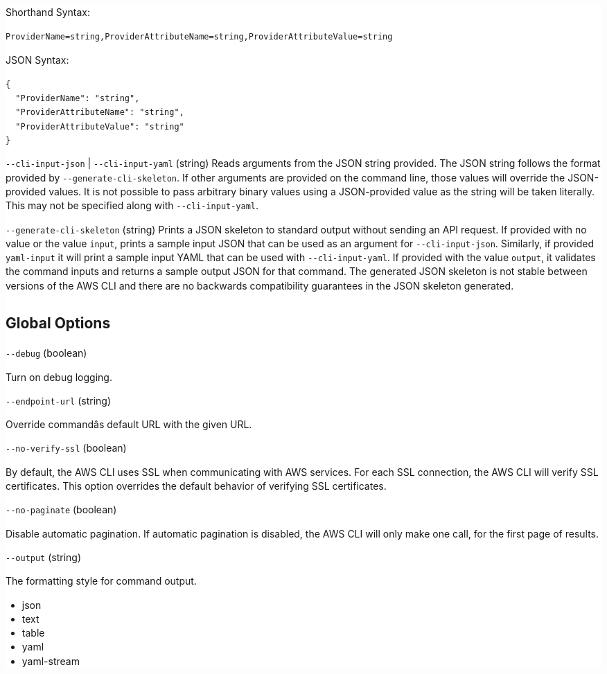 Shorthand Syntax:

```
ProviderName=string,ProviderAttributeName=string,ProviderAttributeValue=string
```

JSON Syntax:

```
{
  "ProviderName": "string",
  "ProviderAttributeName": "string",
  "ProviderAttributeValue": "string"
}
```

`--cli-input-json` | `--cli-input-yaml` (string)
Reads arguments from the JSON string provided. The JSON string follows the format provided by `--generate-cli-skeleton`. If other arguments are provided on the command line, those values will override the JSON-provided values. It is not possible to pass arbitrary binary values using a JSON-provided value as the string will be taken literally. This may not be specified along with `--cli-input-yaml`.

`--generate-cli-skeleton` (string)
Prints a JSON skeleton to standard output without sending an API request. If provided with no value or the value `input`, prints a sample input JSON that can be used as an argument for `--cli-input-json`. Similarly, if provided `yaml-input` it will print a sample input YAML that can be used with `--cli-input-yaml`. If provided with the value `output`, it validates the command inputs and returns a sample output JSON for that command. The generated JSON skeleton is not stable between versions of the AWS CLI and there are no backwards compatibility guarantees in the JSON skeleton generated.

## Global Options

`--debug` (boolean)

Turn on debug logging.

`--endpoint-url` (string)

Override commandâs default URL with the given URL.

`--no-verify-ssl` (boolean)

By default, the AWS CLI uses SSL when communicating with AWS services. For each SSL connection, the AWS CLI will verify SSL certificates. This option overrides the default behavior of verifying SSL certificates.

`--no-paginate` (boolean)

Disable automatic pagination. If automatic pagination is disabled, the AWS CLI will only make one call, for the first page of results.

`--output` (string)

The formatting style for command output.

- json
- text
- table
- yaml
- yaml-stream

